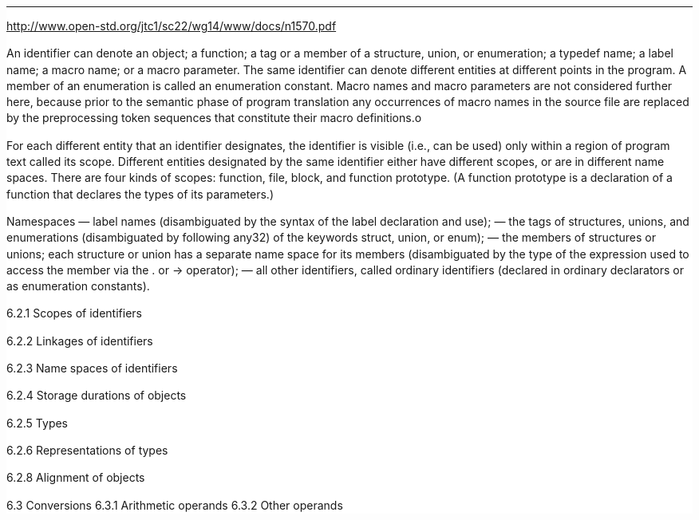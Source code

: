 
---



http://www.open-std.org/jtc1/sc22/wg14/www/docs/n1570.pdf


An identifier can denote an object; a function; a tag or a member of a structure, union, or
enumeration; a typedef name; a label name; a macro name; or a macro parameter. The
same identifier can denote different entities at different points in the program. A member
of an enumeration is called an enumeration constant. Macro names and macro
parameters are not considered further here, because prior to the semantic phase of
program translation any occurrences of macro names in the source file are replaced by the
preprocessing token sequences that constitute their macro definitions.o

For each different entity that an identifier designates, the identifier is visible (i.e., can be
used) only within a region of program text called its scope. Different entities designated
by the same identifier either have different scopes, or are in different name spaces. There
are four kinds of scopes: function, file, block, and function prototype. (A function
prototype is a declaration of a function that declares the types of its parameters.)

Namespaces
— label names (disambiguated by the syntax of the label declaration and use);
— the tags of structures, unions, and enumerations (disambiguated by following any32)
of the keywords struct, union, or enum);
— the members of structures or unions; each structure or union has a separate name
space for its members (disambiguated by the type of the expression used to access the
member via the . or -> operator);
— all other identifiers, called ordinary identifiers (declared in ordinary declarators or as
enumeration constants).

6.2.1 Scopes of identifiers

6.2.2 Linkages of identifiers

6.2.3 Name spaces of identifiers

6.2.4 Storage durations of objects

6.2.5 Types

6.2.6 Representations of types

6.2.8 Alignment of objects

6.3 Conversions
6.3.1 Arithmetic operands
6.3.2 Other operands
